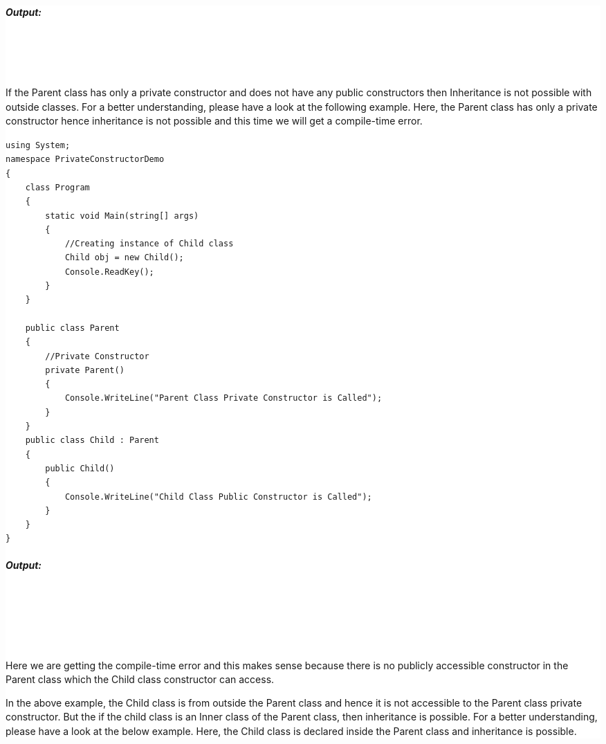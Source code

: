 ###### **Output:**

![Private Constructor Restricting Inheritance in C#](data:image/svg+xml,%3Csvg%20xmlns=%22http://www.w3.org/2000/svg%22%20width=%22386%22%20height=%2244%22%3E%3C/svg%3E "Private Constructor Restricting Inheritance in C#")

If the Parent class has only a private constructor and does not have any public constructors then Inheritance is not possible with outside classes. For a better understanding, please have a look at the following example. Here, the Parent class has only a private constructor hence inheritance is not possible and this time we will get a compile-time error.

```
using System;
namespace PrivateConstructorDemo
{
    class Program
    {
        static void Main(string[] args)
        {
            //Creating instance of Child class
            Child obj = new Child();
            Console.ReadKey();
        }
    }

    public class Parent
    {
        //Private Constructor
        private Parent()
        {
            Console.WriteLine("Parent Class Private Constructor is Called");
        }
    }
    public class Child : Parent
    {
        public Child()
        {
            Console.WriteLine("Child Class Public Constructor is Called");
        }
    }
}
```

###### **Output:**

![Private Constructors in C# with Examples](data:image/svg+xml,%3Csvg%20xmlns=%22http://www.w3.org/2000/svg%22%20width=%22507%22%20height=%2272%22%3E%3C/svg%3E "Private Constructors in C# with Examples")

Here we are getting the compile-time error and this makes sense because there is no publicly accessible constructor in the Parent class which the Child class constructor can access.

In the above example, the Child class is from outside the Parent class and hence it is not accessible to the Parent class private constructor. But the if the child class is an Inner class of the Parent class, then inheritance is possible. For a better understanding, please have a look at the below example. Here, the Child class is declared inside the Parent class and inheritance is possible.
